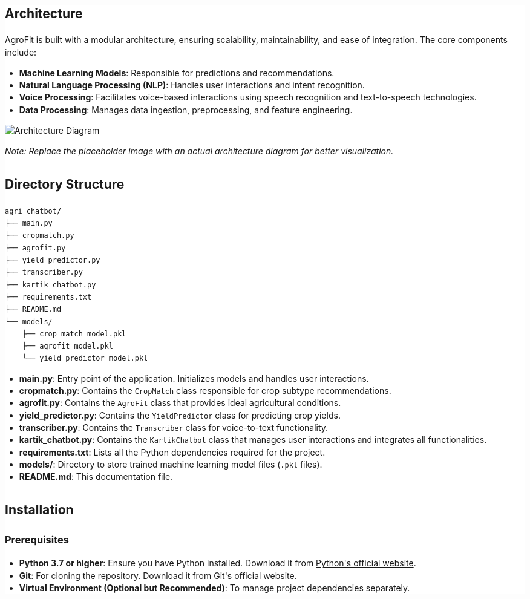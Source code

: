 ## Architecture

AgroFit is built with a modular architecture, ensuring scalability, maintainability, and ease of integration. The core components include:

- **Machine Learning Models**: Responsible for predictions and recommendations.
- **Natural Language Processing (NLP)**: Handles user interactions and intent recognition.
- **Voice Processing**: Facilitates voice-based interactions using speech recognition and text-to-speech technologies.
- **Data Processing**: Manages data ingestion, preprocessing, and feature engineering.

![Architecture Diagram](https://via.placeholder.com/800x400?text=Architecture+Diagram)

*Note: Replace the placeholder image with an actual architecture diagram for better visualization.*

## Directory Structure

```
agri_chatbot/
├── main.py
├── cropmatch.py
├── agrofit.py
├── yield_predictor.py
├── transcriber.py
├── kartik_chatbot.py
├── requirements.txt
├── README.md
└── models/
    ├── crop_match_model.pkl
    ├── agrofit_model.pkl
    └── yield_predictor_model.pkl
```

- **main.py**: Entry point of the application. Initializes models and handles user interactions.
- **cropmatch.py**: Contains the `CropMatch` class responsible for crop subtype recommendations.
- **agrofit.py**: Contains the `AgroFit` class that provides ideal agricultural conditions.
- **yield_predictor.py**: Contains the `YieldPredictor` class for predicting crop yields.
- **transcriber.py**: Contains the `Transcriber` class for voice-to-text functionality.
- **kartik_chatbot.py**: Contains the `KartikChatbot` class that manages user interactions and integrates all functionalities.
- **requirements.txt**: Lists all the Python dependencies required for the project.
- **models/**: Directory to store trained machine learning model files (`.pkl` files).
- **README.md**: This documentation file.

## Installation

### Prerequisites

- **Python 3.7 or higher**: Ensure you have Python installed. Download it from [Python's official website](https://www.python.org/downloads/).
- **Git**: For cloning the repository. Download it from [Git's official website](https://git-scm.com/downloads).
- **Virtual Environment (Optional but Recommended)**: To manage project dependencies separately.
